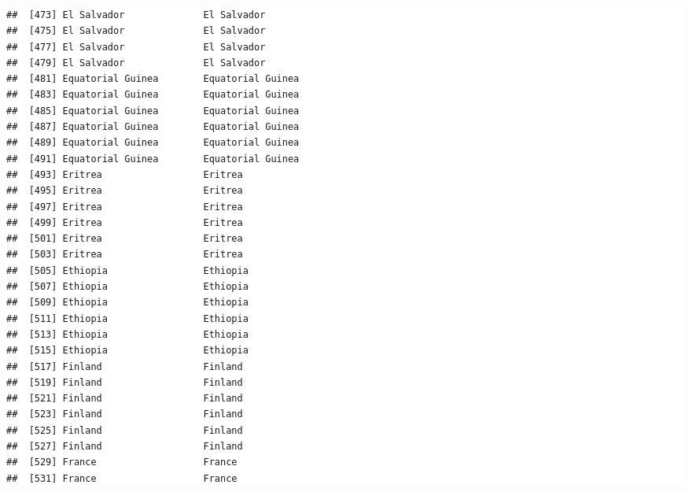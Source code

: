     ##  [473] El Salvador              El Salvador             
    ##  [475] El Salvador              El Salvador             
    ##  [477] El Salvador              El Salvador             
    ##  [479] El Salvador              El Salvador             
    ##  [481] Equatorial Guinea        Equatorial Guinea       
    ##  [483] Equatorial Guinea        Equatorial Guinea       
    ##  [485] Equatorial Guinea        Equatorial Guinea       
    ##  [487] Equatorial Guinea        Equatorial Guinea       
    ##  [489] Equatorial Guinea        Equatorial Guinea       
    ##  [491] Equatorial Guinea        Equatorial Guinea       
    ##  [493] Eritrea                  Eritrea                 
    ##  [495] Eritrea                  Eritrea                 
    ##  [497] Eritrea                  Eritrea                 
    ##  [499] Eritrea                  Eritrea                 
    ##  [501] Eritrea                  Eritrea                 
    ##  [503] Eritrea                  Eritrea                 
    ##  [505] Ethiopia                 Ethiopia                
    ##  [507] Ethiopia                 Ethiopia                
    ##  [509] Ethiopia                 Ethiopia                
    ##  [511] Ethiopia                 Ethiopia                
    ##  [513] Ethiopia                 Ethiopia                
    ##  [515] Ethiopia                 Ethiopia                
    ##  [517] Finland                  Finland                 
    ##  [519] Finland                  Finland                 
    ##  [521] Finland                  Finland                 
    ##  [523] Finland                  Finland                 
    ##  [525] Finland                  Finland                 
    ##  [527] Finland                  Finland                 
    ##  [529] France                   France                  
    ##  [531] France                   France                  